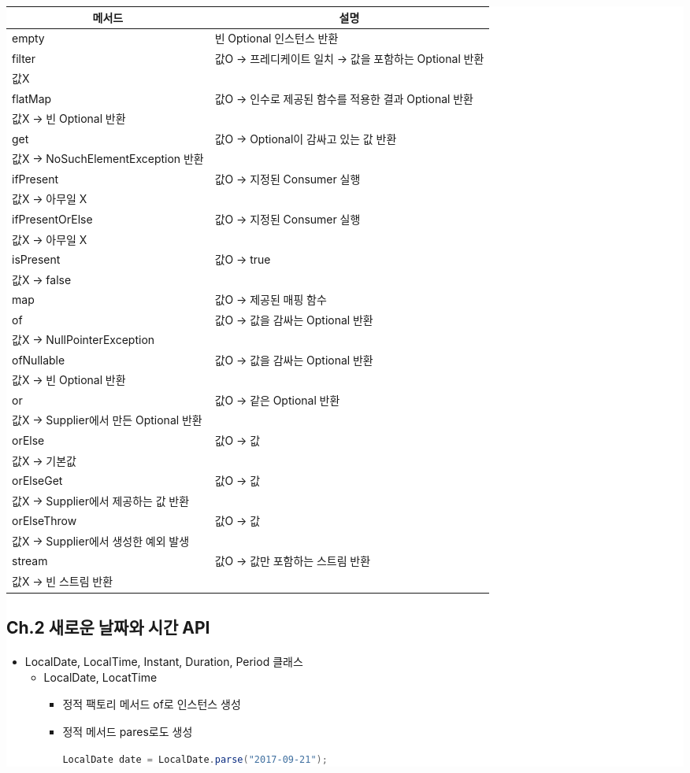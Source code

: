 | 메서드 | 설명 |
| --- | --- |
| empty | 빈 Optional 인스턴스 반환 |
| filter | 값O → 프레디케이트 일치 → 값을 포함하는 Optional 반환
값X || 프레디케이트 불일치 → 빈 Optional 반환 |
| flatMap | 값O → 인수로 제공된 함수를 적용한 결과 Optional 반환
값X → 빈 Optional 반환 |
| get | 값O → Optional이 감싸고 있는 값 반환
값X → NoSuchElementException 반환 |
| ifPresent | 값O → 지정된 Consumer 실행
값X → 아무일 X |
| ifPresentOrElse | 값O → 지정된 Consumer 실행
값X → 아무일 X |
| isPresent | 값O → true
값X → false |
| map | 값O → 제공된 매핑 함수 |
| of | 값O → 값을 감싸는 Optional 반환
값X → NullPointerException |
| ofNullable | 값O → 값을 감싸는 Optional 반환
값X → 빈 Optional 반환 |
| or | 값O → 같은 Optional 반환
값X → Supplier에서 만든 Optional 반환 |
| orElse | 값O → 값
값X → 기본값 |
| orElseGet | 값O → 값
값X → Supplier에서 제공하는 값 반환 |
| orElseThrow | 값O → 값
값X → Supplier에서 생성한 예외 발생 |
| stream | 값O → 값만 포함하는 스트림 반환
값X → 빈 스트림 반환 |

## Ch.2 새로운 날짜와 시간 API

- LocalDate, LocalTime, Instant, Duration, Period 클래스
    - LocalDate, LocatTime
        - 정적 팩토리 메서드 of로 인스턴스 생성
        - 정적 메서드 pares로도 생성
            
            ```java
            LocalDate date = LocalDate.parse("2017-09-21");
            ```
            